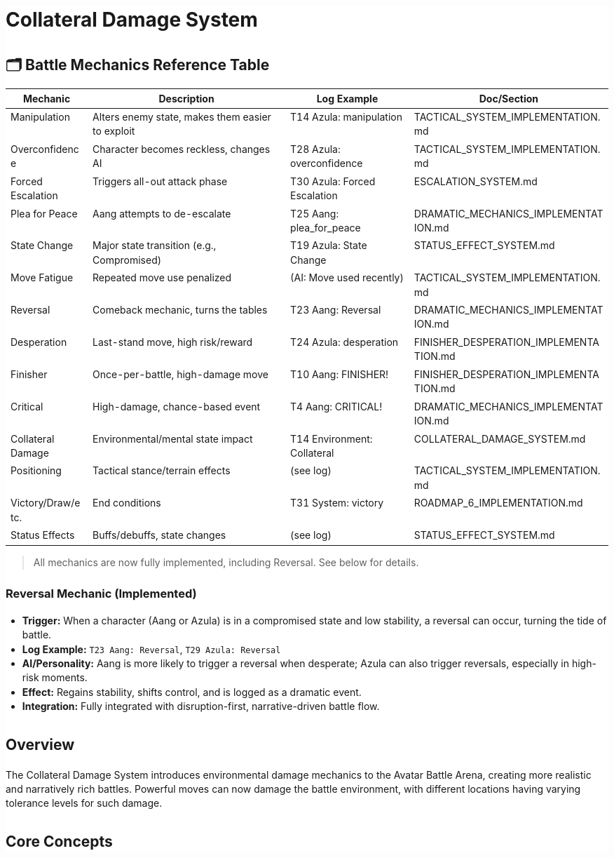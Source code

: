 # Collateral Damage System

## 🗂️ Battle Mechanics Reference Table

| Mechanic           | Description                                      | Log Example                  | Doc/Section                              |
|--------------------|--------------------------------------------------|------------------------------|-------------------------------------------|
| Manipulation       | Alters enemy state, makes them easier to exploit | T14 Azula: manipulation      | TACTICAL_SYSTEM_IMPLEMENTATION.md         |
| Overconfidence     | Character becomes reckless, changes AI           | T28 Azula: overconfidence    | TACTICAL_SYSTEM_IMPLEMENTATION.md         |
| Forced Escalation  | Triggers all-out attack phase                    | T30 Azula: Forced Escalation | ESCALATION_SYSTEM.md                     |
| Plea for Peace     | Aang attempts to de-escalate                     | T25 Aang: plea_for_peace     | DRAMATIC_MECHANICS_IMPLEMENTATION.md      |
| State Change       | Major state transition (e.g., Compromised)       | T19 Azula: State Change      | STATUS_EFFECT_SYSTEM.md                   |
| Move Fatigue       | Repeated move use penalized                      | (AI: Move used recently)     | TACTICAL_SYSTEM_IMPLEMENTATION.md         |
| Reversal           | Comeback mechanic, turns the tables              | T23 Aang: Reversal           | DRAMATIC_MECHANICS_IMPLEMENTATION.md      |
| Desperation        | Last-stand move, high risk/reward                | T24 Azula: desperation       | FINISHER_DESPERATION_IMPLEMENTATION.md    |
| Finisher           | Once-per-battle, high-damage move                | T10 Aang: FINISHER!          | FINISHER_DESPERATION_IMPLEMENTATION.md    |
| Critical           | High-damage, chance-based event                  | T4 Aang: CRITICAL!           | DRAMATIC_MECHANICS_IMPLEMENTATION.md      |
| Collateral Damage  | Environmental/mental state impact                | T14 Environment: Collateral  | COLLATERAL_DAMAGE_SYSTEM.md               |
| Positioning        | Tactical stance/terrain effects                  | (see log)                    | TACTICAL_SYSTEM_IMPLEMENTATION.md         |
| Victory/Draw/etc.  | End conditions                                   | T31 System: victory          | ROADMAP_6_IMPLEMENTATION.md               |
| Status Effects     | Buffs/debuffs, state changes                     | (see log)                    | STATUS_EFFECT_SYSTEM.md                   |

> All mechanics are now fully implemented, including Reversal. See below for details.

### Reversal Mechanic (Implemented)
- **Trigger:** When a character (Aang or Azula) is in a compromised state and low stability, a reversal can occur, turning the tide of battle.
- **Log Example:** `T23 Aang: Reversal`, `T29 Azula: Reversal`
- **AI/Personality:** Aang is more likely to trigger a reversal when desperate; Azula can also trigger reversals, especially in high-risk moments.
- **Effect:** Regains stability, shifts control, and is logged as a dramatic event.
- **Integration:** Fully integrated with disruption-first, narrative-driven battle flow.

## Overview

The Collateral Damage System introduces environmental damage mechanics to the Avatar Battle Arena, creating more realistic and narratively rich battles. Powerful moves can now damage the battle environment, with different locations having varying tolerance levels for such damage.

## Core Concepts
